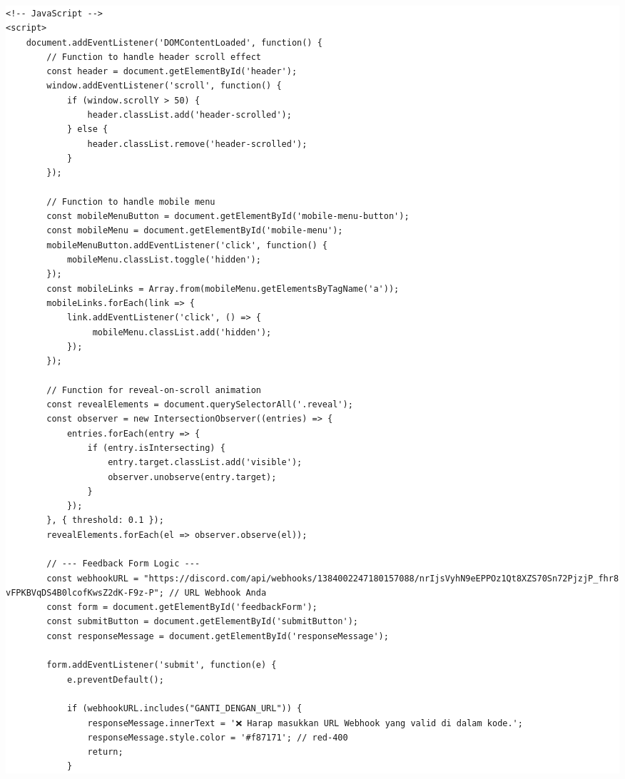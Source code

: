     <!-- JavaScript -->
    <script>
        document.addEventListener('DOMContentLoaded', function() {
            // Function to handle header scroll effect
            const header = document.getElementById('header');
            window.addEventListener('scroll', function() {
                if (window.scrollY > 50) {
                    header.classList.add('header-scrolled');
                } else {
                    header.classList.remove('header-scrolled');
                }
            });

            // Function to handle mobile menu
            const mobileMenuButton = document.getElementById('mobile-menu-button');
            const mobileMenu = document.getElementById('mobile-menu');
            mobileMenuButton.addEventListener('click', function() {
                mobileMenu.classList.toggle('hidden');
            });
            const mobileLinks = Array.from(mobileMenu.getElementsByTagName('a'));
            mobileLinks.forEach(link => {
                link.addEventListener('click', () => {
                     mobileMenu.classList.add('hidden');
                });
            });

            // Function for reveal-on-scroll animation
            const revealElements = document.querySelectorAll('.reveal');
            const observer = new IntersectionObserver((entries) => {
                entries.forEach(entry => {
                    if (entry.isIntersecting) {
                        entry.target.classList.add('visible');
                        observer.unobserve(entry.target);
                    }
                });
            }, { threshold: 0.1 });
            revealElements.forEach(el => observer.observe(el));
            
            // --- Feedback Form Logic ---
            const webhookURL = "https://discord.com/api/webhooks/1384002247180157088/nrIjsVyhN9eEPPOz1Qt8XZS70Sn72PjzjP_fhr8vFPKBVqDS4B0lcofKwsZ2dK-F9z-P"; // URL Webhook Anda
            const form = document.getElementById('feedbackForm');
            const submitButton = document.getElementById('submitButton');
            const responseMessage = document.getElementById('responseMessage');

            form.addEventListener('submit', function(e) {
                e.preventDefault();

                if (webhookURL.includes("GANTI_DENGAN_URL")) {
                    responseMessage.innerText = '❌ Harap masukkan URL Webhook yang valid di dalam kode.';
                    responseMessage.style.color = '#f87171'; // red-400
                    return;
                }
